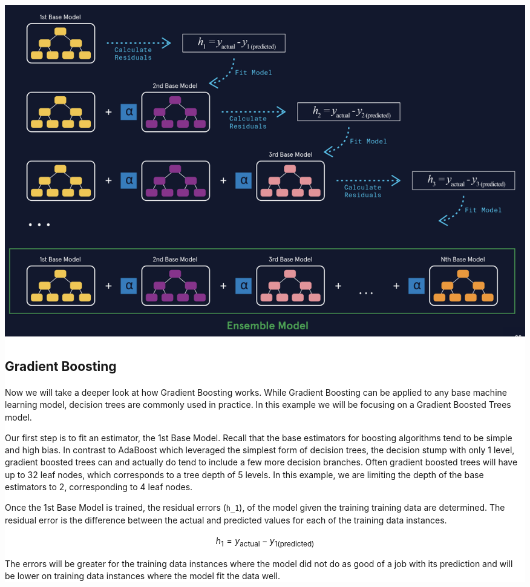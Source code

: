 ![Captura de Pantalla 2023-03-07 a la(s) 20.28.53.png](Boosting%20Machine%20Learning%20Models%202815efe052ee45e3aa49f47dae6dcba5/Captura_de_Pantalla_2023-03-07_a_la(s)_20.28.53.png)

## **Gradient Boosting**

Now we will take a deeper look at how Gradient Boosting works. While Gradient Boosting can be applied to any base machine learning model, decision trees are commonly used in practice. In this example we will be focusing on a Gradient Boosted Trees model.

Our first step is to fit an estimator, the 1st Base Model. Recall that the base estimators for boosting algorithms tend to be simple and high bias. In contrast to AdaBoost which leveraged the simplest form of decision trees, the decision stump with only 1 level, gradient boosted trees can and actually do tend to include a few more decision branches. Often gradient boosted trees will have up to 32 leaf nodes, which corresponds to a tree depth of 5 levels. In this example, we are limiting the depth of the base estimators to 2, corresponding to 4 leaf nodes.

Once the 1st Base Model is trained, the residual errors (`h_1`), of the model given the training training data are determined. The residual error is the difference between the actual and predicted values for each of the training data instances.

$$
h_{1} = y_{\text{actual}} - y_{1\text{(predicted)}}
$$

The errors will be greater for the training data instances where the model did not do as good of a job with its prediction and will be lower on training data instances where the model fit the data well.
